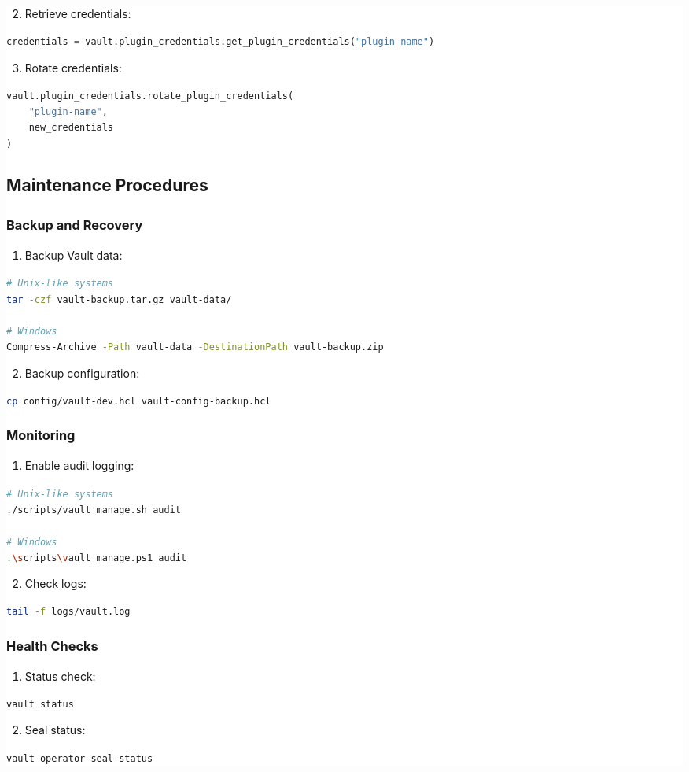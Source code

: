 2. Retrieve credentials:
```python
credentials = vault.plugin_credentials.get_plugin_credentials("plugin-name")
```

3. Rotate credentials:
```python
vault.plugin_credentials.rotate_plugin_credentials(
    "plugin-name",
    new_credentials
)
```

## Maintenance Procedures

### Backup and Recovery

1. Backup Vault data:
```bash
# Unix-like systems
tar -czf vault-backup.tar.gz vault-data/

# Windows
Compress-Archive -Path vault-data -DestinationPath vault-backup.zip
```

2. Backup configuration:
```bash
cp config/vault-dev.hcl vault-config-backup.hcl
```

### Monitoring

1. Enable audit logging:
```bash
# Unix-like systems
./scripts/vault_manage.sh audit

# Windows
.\scripts\vault_manage.ps1 audit
```

2. Check logs:
```bash
tail -f logs/vault.log
```

### Health Checks

1. Status check:
```bash
vault status
```

2. Seal status:
```bash
vault operator seal-status
```
